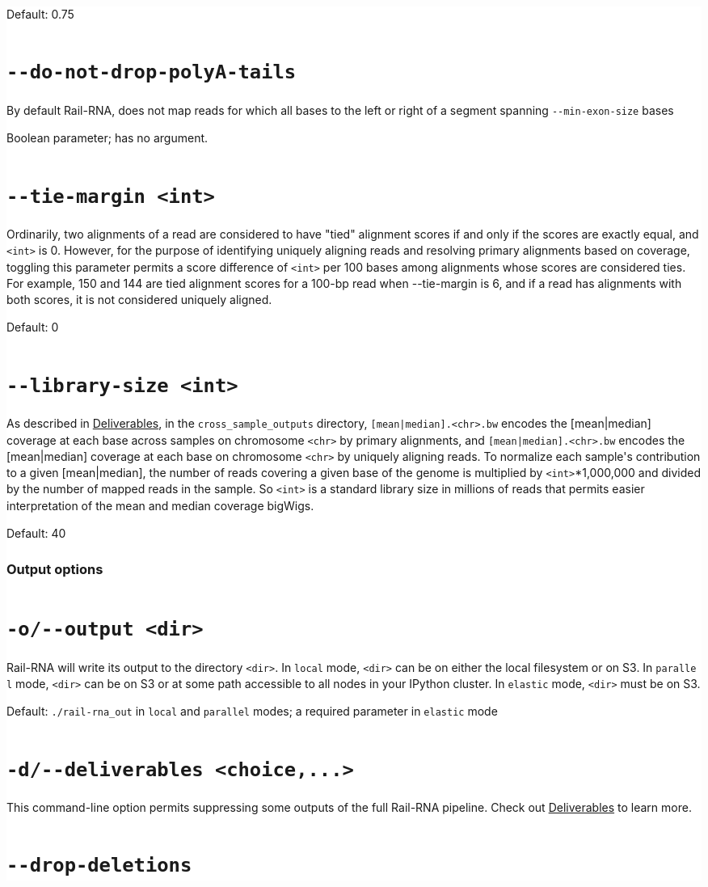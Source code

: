 Default: 0.75

# `--do-not-drop-polyA-tails`

By default Rail-RNA, does not map reads for which all bases to the left or right of a segment spanning `--min-exon-size` bases 

Boolean parameter; has no argument.

# `--tie-margin <int>`

Ordinarily, two alignments of a read are considered to have "tied" alignment scores if and only if the scores are exactly equal, and `<int>` is 0. However, for the purpose of identifying uniquely aligning reads and resolving primary alignments based on coverage, toggling this parameter permits a score difference of `<int>` per 100 bases among alignments whose scores are considered ties. For example, 150
and 144 are tied alignment scores for a 100-bp read when --tie-margin is 6, and if a read has alignments with both scores, it is not considered uniquely aligned.

Default: 0

# `--library-size <int>`

As described in [Deliverables](deliverables.md#bw-coverage-vectors), in the `cross_sample_outputs` directory, `[mean|median].<chr>.bw` encodes the [mean|median] coverage at each base across samples on chromosome `<chr>` by primary alignments, and `[mean|median].<chr>.bw` encodes the [mean|median] coverage at each base on chromosome `<chr>` by uniquely aligning reads. To normalize each sample's contribution to a given [mean|median], the number of reads covering a given base of the genome is multiplied by `<int>`\*1,000,000 and divided by the number of mapped reads in the sample. So `<int>` is a standard library size in millions of reads that permits easier interpretation of the mean and median coverage bigWigs.

Default: 40

### Output options

# `-o/--output <dir>`

Rail-RNA will write its output to the directory `<dir>`. In `local` mode, `<dir>` can be on either the local filesystem or on S3. In `parallel` mode, `<dir>` can be on S3 or at some path accessible to all nodes in your IPython cluster. In `elastic` mode, `<dir>` must be on S3.

Default: `./rail-rna_out` in `local` and `parallel` modes; a required parameter in `elastic` mode

# `-d/--deliverables <choice,...>`

This command-line option permits suppressing some outputs of the full Rail-RNA pipeline. Check out [Deliverables](deliverables.md) to learn more.

# `--drop-deletions`

